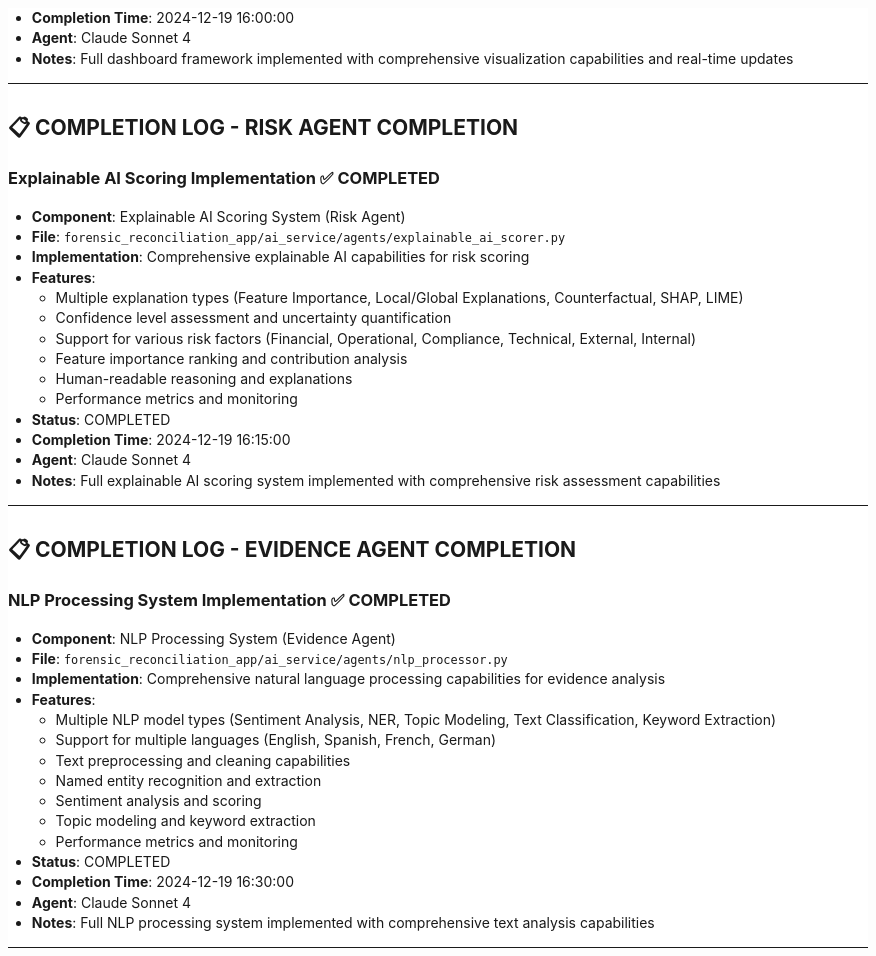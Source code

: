 - **Completion Time**: 2024-12-19 16:00:00
- **Agent**: Claude Sonnet 4
- **Notes**: Full dashboard framework implemented with comprehensive visualization capabilities and real-time updates

---

## 📋 **COMPLETION LOG - RISK AGENT COMPLETION**

### **Explainable AI Scoring Implementation** ✅ COMPLETED
- **Component**: Explainable AI Scoring System (Risk Agent)
- **File**: `forensic_reconciliation_app/ai_service/agents/explainable_ai_scorer.py`
- **Implementation**: Comprehensive explainable AI capabilities for risk scoring
- **Features**:
  - Multiple explanation types (Feature Importance, Local/Global Explanations, Counterfactual, SHAP, LIME)
  - Confidence level assessment and uncertainty quantification
  - Support for various risk factors (Financial, Operational, Compliance, Technical, External, Internal)
  - Feature importance ranking and contribution analysis
  - Human-readable reasoning and explanations
  - Performance metrics and monitoring
- **Status**: COMPLETED
- **Completion Time**: 2024-12-19 16:15:00
- **Agent**: Claude Sonnet 4
- **Notes**: Full explainable AI scoring system implemented with comprehensive risk assessment capabilities

---

## 📋 **COMPLETION LOG - EVIDENCE AGENT COMPLETION**

### **NLP Processing System Implementation** ✅ COMPLETED
- **Component**: NLP Processing System (Evidence Agent)
- **File**: `forensic_reconciliation_app/ai_service/agents/nlp_processor.py`
- **Implementation**: Comprehensive natural language processing capabilities for evidence analysis
- **Features**:
  - Multiple NLP model types (Sentiment Analysis, NER, Topic Modeling, Text Classification, Keyword Extraction)
  - Support for multiple languages (English, Spanish, French, German)
  - Text preprocessing and cleaning capabilities
  - Named entity recognition and extraction
  - Sentiment analysis and scoring
  - Topic modeling and keyword extraction
  - Performance metrics and monitoring
- **Status**: COMPLETED
- **Completion Time**: 2024-12-19 16:30:00
- **Agent**: Claude Sonnet 4
- **Notes**: Full NLP processing system implemented with comprehensive text analysis capabilities

---